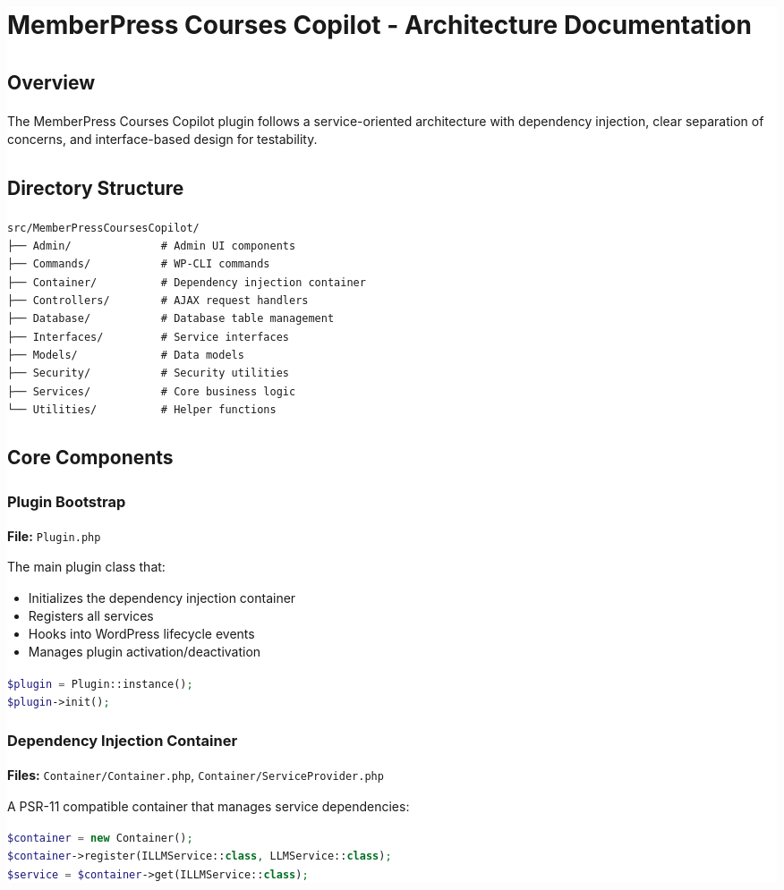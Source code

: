 # MemberPress Courses Copilot - Architecture Documentation

## Overview

The MemberPress Courses Copilot plugin follows a service-oriented architecture with dependency injection, clear separation of concerns, and interface-based design for testability.

## Directory Structure

```
src/MemberPressCoursesCopilot/
├── Admin/              # Admin UI components
├── Commands/           # WP-CLI commands
├── Container/          # Dependency injection container
├── Controllers/        # AJAX request handlers
├── Database/           # Database table management
├── Interfaces/         # Service interfaces
├── Models/             # Data models
├── Security/           # Security utilities
├── Services/           # Core business logic
└── Utilities/          # Helper functions
```

## Core Components

### Plugin Bootstrap

**File:** `Plugin.php`

The main plugin class that:
- Initializes the dependency injection container
- Registers all services
- Hooks into WordPress lifecycle events
- Manages plugin activation/deactivation

```php
$plugin = Plugin::instance();
$plugin->init();
```

### Dependency Injection Container

**Files:** `Container/Container.php`, `Container/ServiceProvider.php`

A PSR-11 compatible container that manages service dependencies:

```php
$container = new Container();
$container->register(ILLMService::class, LLMService::class);
$service = $container->get(ILLMService::class);
```
